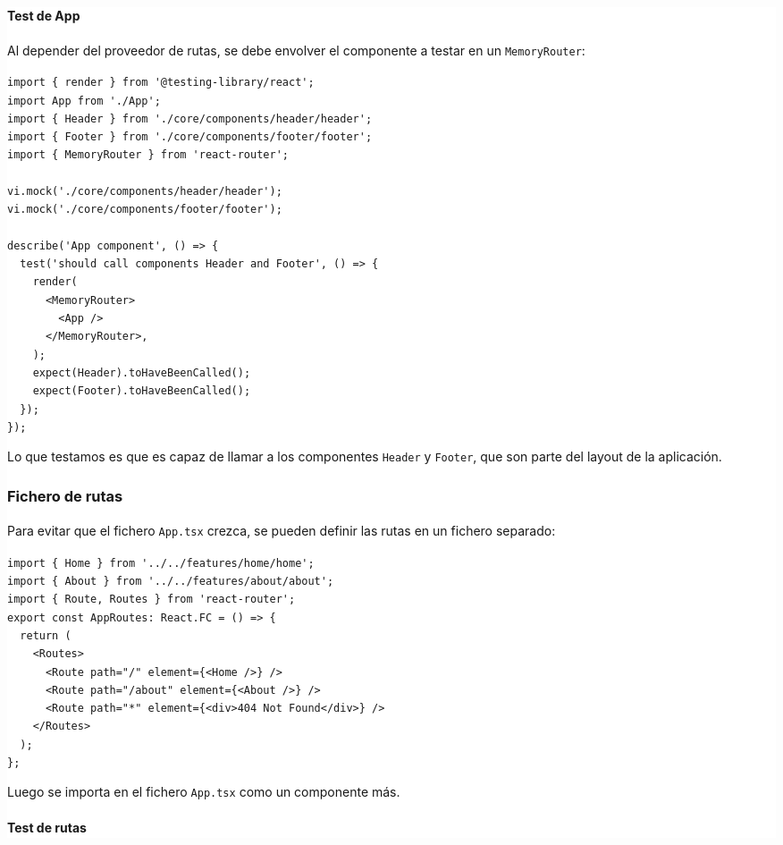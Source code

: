 ```tsx
```

#### Test de App

Al depender del proveedor de rutas, se debe envolver el componente a testar en un `MemoryRouter`:

```tsx
import { render } from '@testing-library/react';
import App from './App';
import { Header } from './core/components/header/header';
import { Footer } from './core/components/footer/footer';
import { MemoryRouter } from 'react-router';

vi.mock('./core/components/header/header');
vi.mock('./core/components/footer/footer');

describe('App component', () => {
  test('should call components Header and Footer', () => {
    render(
      <MemoryRouter>
        <App />
      </MemoryRouter>,
    );
    expect(Header).toHaveBeenCalled();
    expect(Footer).toHaveBeenCalled();
  });
});
```

Lo que testamos es que es capaz de llamar a los componentes `Header` y `Footer`, que son parte del layout de la aplicación.

### Fichero de rutas

Para evitar que el fichero `App.tsx` crezca, se pueden definir las rutas en un fichero separado:

```tsx
import { Home } from '../../features/home/home';
import { About } from '../../features/about/about';
import { Route, Routes } from 'react-router';
export const AppRoutes: React.FC = () => {
  return (
    <Routes>
      <Route path="/" element={<Home />} />
      <Route path="/about" element={<About />} />
      <Route path="*" element={<div>404 Not Found</div>} />
    </Routes>
  );
};
```

Luego se importa en el fichero `App.tsx` como un componente más.

#### Test de rutas
